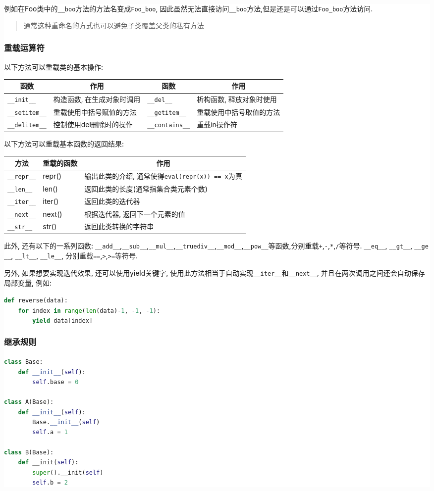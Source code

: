 
例如在Foo类中的`__boo`方法的方法名变成`Foo_boo`, 因此虽然无法直接访问`__boo`方法,但是还是可以通过`Foo_boo`方法访问.

> 通常这种重命名的方式也可以避免子类覆盖父类的私有方法

### 重载运算符

以下方法可以重载类的基本操作:

函数            | 作用                         | 函数            | 作用
----------------|-----------------------------|-----------------|--------------------------
`__init__`      | 构造函数, 在生成对象时调用    | `__del__`       | 析构函数, 释放对象时使用
`__setitem__`   | 重载使用中括号赋值的方法      | `__getitem__`   | 重载使用中括号取值的方法
`__delitem__`   | 控制使用del删除时的操作       | `__contains__`  | 重载in操作符


以下方法可以重载基本函数的返回结果:

方法            | 重载的函数   | 作用
----------------|-------------|-------------------------------------------
`__repr__`      | repr()      | 输出此类的介绍, 通常使得`eval(repr(x)) == x`为真
`__len__`       | len()       | 返回此类的长度(通常指集合类元素个数)
`__iter__`      | iter()      | 返回此类的迭代器
`__next__`      | next()      | 根据迭代器, 返回下一个元素的值
`__str__`       | str()       | 返回此类转换的字符串


此外, 还有以下的一系列函数:
`__add__`,`__sub__`,`__mul__`,`__truediv__`,`__mod__`,`__pow__`等函数,分别重载`+`,`-`,`*`,`/`等符号.
`__eq__`, `__gt__`, `__ge__`, `__lt__`, `__le__`, 分别重载`==`,`>`,`>=`等符号.

另外, 如果想要实现迭代效果, 还可以使用yield关键字, 使用此方法相当于自动实现`__iter__`和`__next__`, 并且在两次调用之间还会自动保存局部变量, 例如:

``` py
def reverse(data):
    for index in range(len(data)-1, -1, -1):
        yield data[index]
```

### 继承规则

```py
class Base:
    def __init__(self):
        self.base = 0

class A(Base):
    def __init__(self):
        Base.__init__(self)
        self.a = 1

class B(Base):
    def __init(self):
        super().__init(self)
        self.b = 2
```
